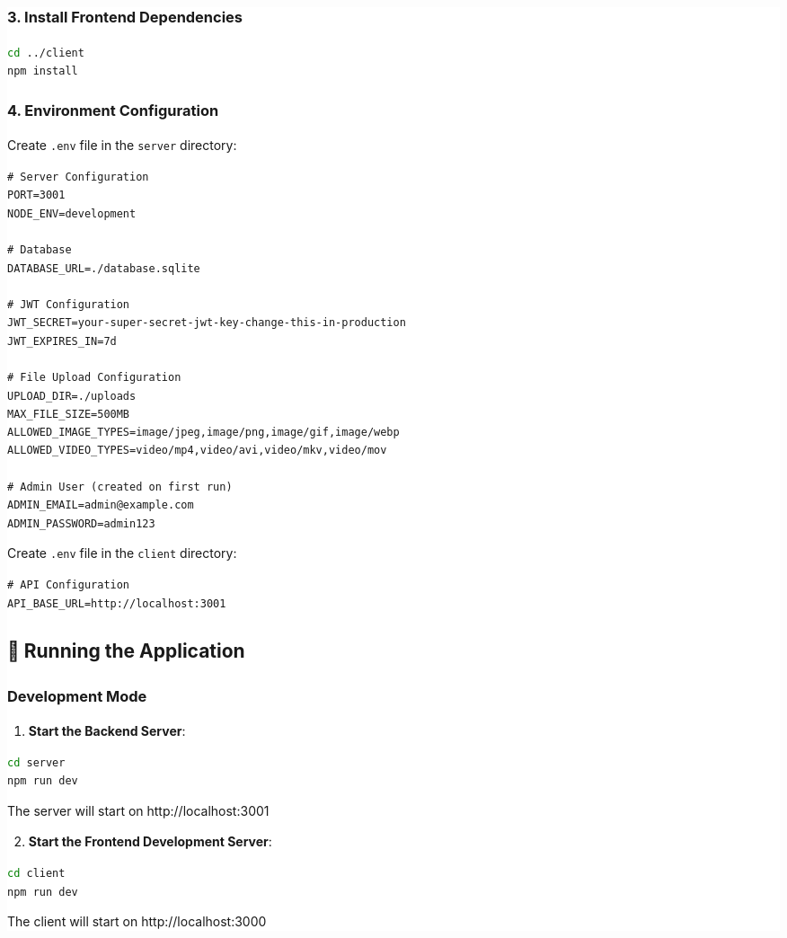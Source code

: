 ### 3. Install Frontend Dependencies
```bash
cd ../client
npm install
```

### 4. Environment Configuration

Create `.env` file in the `server` directory:
```env
# Server Configuration
PORT=3001
NODE_ENV=development

# Database
DATABASE_URL=./database.sqlite

# JWT Configuration
JWT_SECRET=your-super-secret-jwt-key-change-this-in-production
JWT_EXPIRES_IN=7d

# File Upload Configuration
UPLOAD_DIR=./uploads
MAX_FILE_SIZE=500MB
ALLOWED_IMAGE_TYPES=image/jpeg,image/png,image/gif,image/webp
ALLOWED_VIDEO_TYPES=video/mp4,video/avi,video/mkv,video/mov

# Admin User (created on first run)
ADMIN_EMAIL=admin@example.com
ADMIN_PASSWORD=admin123
```

Create `.env` file in the `client` directory:
```env
# API Configuration
API_BASE_URL=http://localhost:3001
```

## 🚀 Running the Application

### Development Mode

1. **Start the Backend Server**:
```bash
cd server
npm run dev
```
The server will start on http://localhost:3001

2. **Start the Frontend Development Server**:
```bash
cd client
npm run dev
```
The client will start on http://localhost:3000
